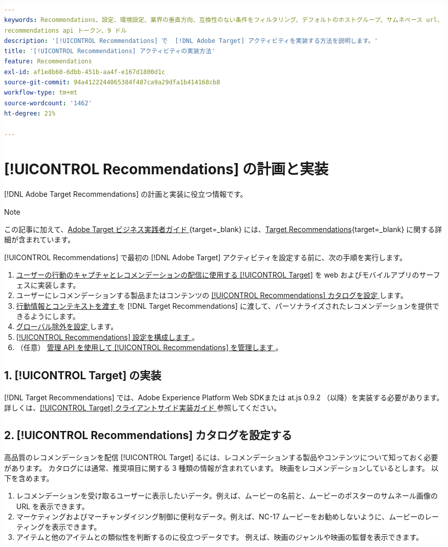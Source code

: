 ```yaml
---
keywords: Recommendations、設定、環境設定、業界の垂直方向、互換性のない条件をフィルタリング、デフォルトのホストグループ、サムネベース url、recommendations api トークン、9 ドル
description: '[!UICONTROL Recommendations] で  [!DNL Adobe Target] アクティビティを実装する方法を説明します。'
title: '[!UICONTROL Recommendations] アクティビティの実装方法'
feature: Recommendations
exl-id: af1e8b60-6dbb-451b-aa4f-e167d1800d1c
source-git-commit: 94a4122244065384f487ca9a29dfa1b414168cb8
workflow-type: tm+mt
source-wordcount: '1462'
ht-degree: 21%

---
```


# [!UICONTROL Recommendations] の計画と実装

[!DNL Adobe Target Recommendations] の計画と実装に役立つ情報です。

>[!NOTE]
>
>この記事に加えて、[Adobe Target ビジネス実践者ガイド ](https://experienceleague.adobe.com/docs/target/using/target-home.html?lang=ja){target=_blank} には、[Target Recommendations](https://experienceleague.adobe.com/docs/target/using/recommendations/recommendations.html){target=_blank} に関する詳細が含まれています。

[!UICONTROL Recommendations] で最初の [!DNL Adobe Target] アクティビティを設定する前に、次の手順を実行します。

1. [ ユーザーの行動のキャプチャとレコメンデーションの配信に使用する [!UICONTROL Target]](#implement-target) を web およびモバイルアプリのサーフェスに実装します。
1. ユーザーにレコメンデーションする製品またはコンテンツの [[!UICONTROL Recommendations] カタログを設定 ](#set-up-your-recommendations-catalog) します。
1. [ 行動情報とコンテキストを渡す ](#pass-behavioral-information-and-context) を [!DNL Target Recommendations] に渡して、パーソナライズされたレコメンデーションを提供できるようにします。
1. [ グローバル除外を設定 ](#configure-global-exclusions) します。
1. [[!UICONTROL Recommendations] 設定を構成します ](#configure-recommendations-settings)。
1. （任意） [ 管理 API を使用して [!UICONTROL Recommendations] を管理します ](#administer-recommendations-using-admin-apis)。

## &#x200B;1. [!UICONTROL Target] の実装

[!DNL Target Recommendations] では、Adobe Experience Platform Web SDKまたは at.js 0.9.2 （以降）を実装する必要があります。 詳しくは、[[!UICONTROL Target] クライアントサイド実装ガイド ](../client-side/overview.md) 参照してください。

## &#x200B;2. [!UICONTROL Recommendations] カタログを設定する

高品質のレコメンデーションを配信 [!UICONTROL Target] るには、レコメンデーションする製品やコンテンツについて知っておく必要があります。 カタログには通常、推奨項目に関する 3 種類の情報が含まれています。 映画をレコメンデーションしているとします。 以下を含めます。

1. レコメンデーションを受け取るユーザーに表示したいデータ。例えば、ムービーの名前と、ムービーのポスターのサムネール画像の URL を表示できます。
1. マーケティングおよびマーチャンダイジング制御に便利なデータ。例えば、NC-17 ムービーをお勧めしないように、ムービーのレーティングを表示できます。
1. アイテムと他のアイテムとの類似性を判断するのに役立つデータです。 例えば、映画のジャンルや映画の監督を表示できます。
